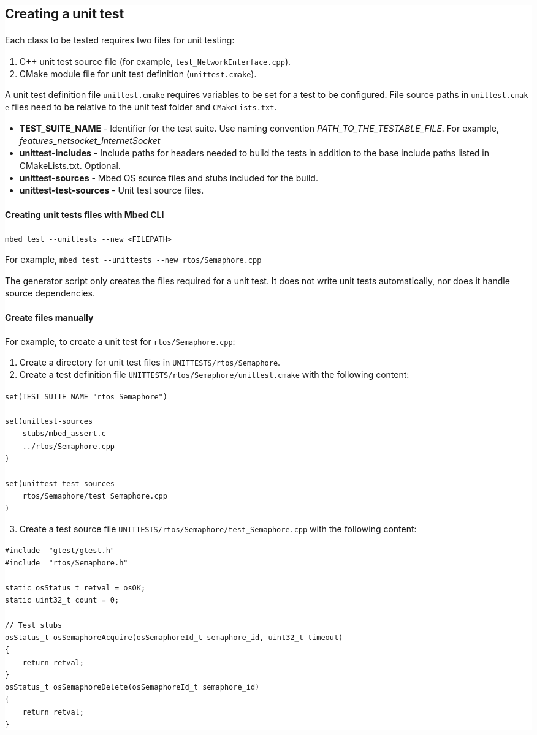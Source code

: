 ## Creating a unit test

Each class to be tested requires two files for unit testing:

1. C++ unit test source file (for example, `test_NetworkInterface.cpp`).
2. CMake module file for unit test definition (`unittest.cmake`).

A unit test definition file `unittest.cmake` requires variables to be set for a test to be configured. File source paths in `unittest.cmake` files need to be relative to the unit test folder and `CMakeLists.txt`.

* **TEST_SUITE_NAME** - Identifier for the test suite. Use naming convention *PATH_TO_THE_TESTABLE_FILE*. For example, *features_netsocket_InternetSocket*
* **unittest-includes** - Include paths for headers needed to build the tests in addition to the base include paths listed in [CMakeLists.txt](CMakeLists.txt). Optional.
* **unittest-sources** - Mbed OS source files and stubs included for the build.
* **unittest-test-sources** - Unit test source files.

#### Creating unit tests files with Mbed CLI

```
mbed test --unittests --new <FILEPATH>
```

For example, `mbed test --unittests --new rtos/Semaphore.cpp`

The generator script only creates the files required for a unit test. It does not write unit tests automatically, nor does it handle source dependencies.

#### Create files manually

For example, to create a unit test for `rtos/Semaphore.cpp`:

1. Create a directory for unit test files in `UNITTESTS/rtos/Semaphore`.
2. Create a test definition file `UNITTESTS/rtos/Semaphore/unittest.cmake` with the following content:

```
set(TEST_SUITE_NAME "rtos_Semaphore")

set(unittest-sources
	stubs/mbed_assert.c
	../rtos/Semaphore.cpp
)

set(unittest-test-sources
	rtos/Semaphore/test_Semaphore.cpp
)
```

3. Create a test source file `UNITTESTS/rtos/Semaphore/test_Semaphore.cpp` with the following content:

```
#include  "gtest/gtest.h"
#include  "rtos/Semaphore.h"

static osStatus_t retval = osOK;
static uint32_t count = 0;

// Test stubs
osStatus_t osSemaphoreAcquire(osSemaphoreId_t semaphore_id, uint32_t timeout)
{
    return retval;
}
osStatus_t osSemaphoreDelete(osSemaphoreId_t semaphore_id)
{
    return retval;
}
```
